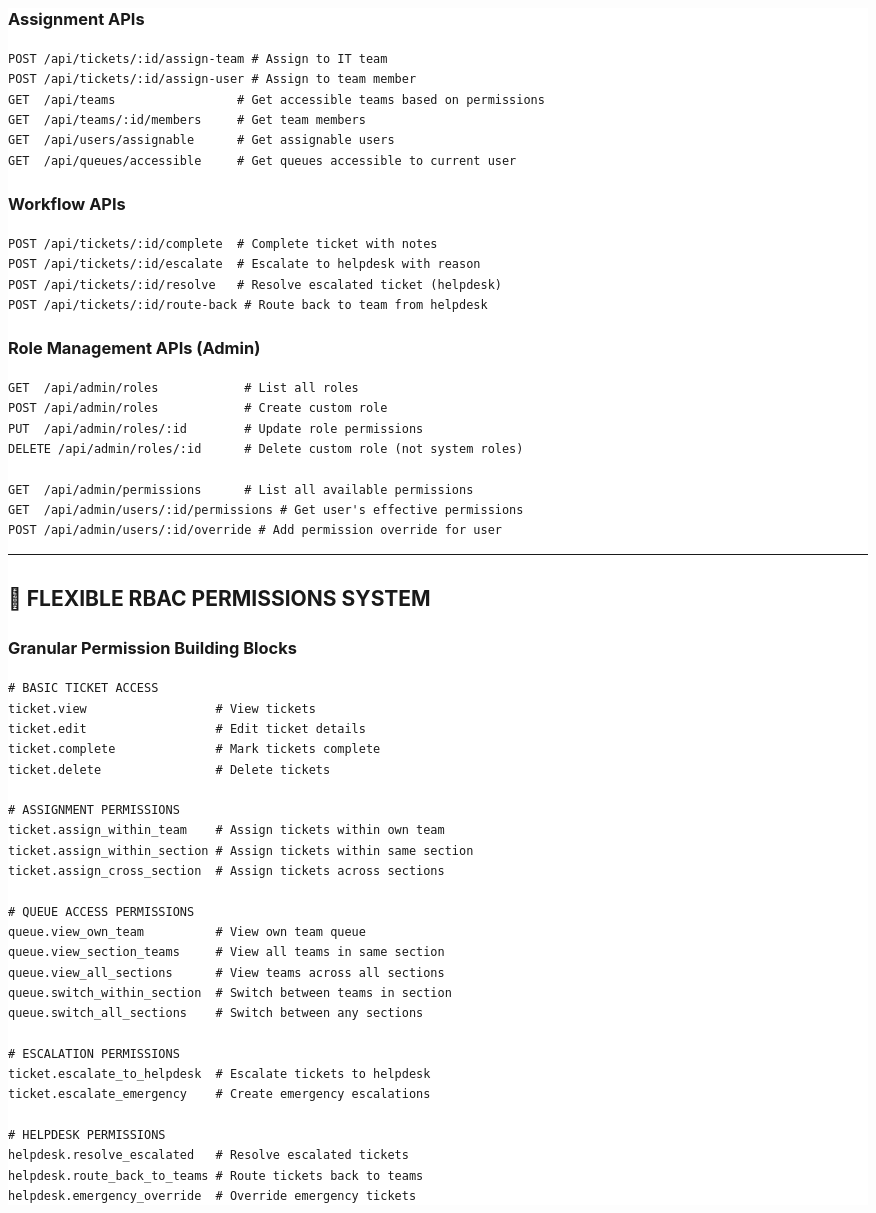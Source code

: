 ### **Assignment APIs**
```
POST /api/tickets/:id/assign-team # Assign to IT team
POST /api/tickets/:id/assign-user # Assign to team member  
GET  /api/teams                 # Get accessible teams based on permissions
GET  /api/teams/:id/members     # Get team members
GET  /api/users/assignable      # Get assignable users
GET  /api/queues/accessible     # Get queues accessible to current user
```

### **Workflow APIs**
```
POST /api/tickets/:id/complete  # Complete ticket with notes
POST /api/tickets/:id/escalate  # Escalate to helpdesk with reason
POST /api/tickets/:id/resolve   # Resolve escalated ticket (helpdesk)
POST /api/tickets/:id/route-back # Route back to team from helpdesk
```

### **Role Management APIs (Admin)**
```
GET  /api/admin/roles            # List all roles
POST /api/admin/roles            # Create custom role
PUT  /api/admin/roles/:id        # Update role permissions
DELETE /api/admin/roles/:id      # Delete custom role (not system roles)

GET  /api/admin/permissions      # List all available permissions
GET  /api/admin/users/:id/permissions # Get user's effective permissions
POST /api/admin/users/:id/override # Add permission override for user
```

---

## 🔐 **FLEXIBLE RBAC PERMISSIONS SYSTEM**

### **Granular Permission Building Blocks**
```
# BASIC TICKET ACCESS
ticket.view                  # View tickets
ticket.edit                  # Edit ticket details  
ticket.complete              # Mark tickets complete
ticket.delete                # Delete tickets

# ASSIGNMENT PERMISSIONS
ticket.assign_within_team    # Assign tickets within own team
ticket.assign_within_section # Assign tickets within same section
ticket.assign_cross_section  # Assign tickets across sections

# QUEUE ACCESS PERMISSIONS
queue.view_own_team          # View own team queue
queue.view_section_teams     # View all teams in same section
queue.view_all_sections      # View teams across all sections
queue.switch_within_section  # Switch between teams in section
queue.switch_all_sections    # Switch between any sections

# ESCALATION PERMISSIONS
ticket.escalate_to_helpdesk  # Escalate tickets to helpdesk
ticket.escalate_emergency    # Create emergency escalations

# HELPDESK PERMISSIONS
helpdesk.resolve_escalated   # Resolve escalated tickets
helpdesk.route_back_to_teams # Route tickets back to teams
helpdesk.emergency_override  # Override emergency tickets

```